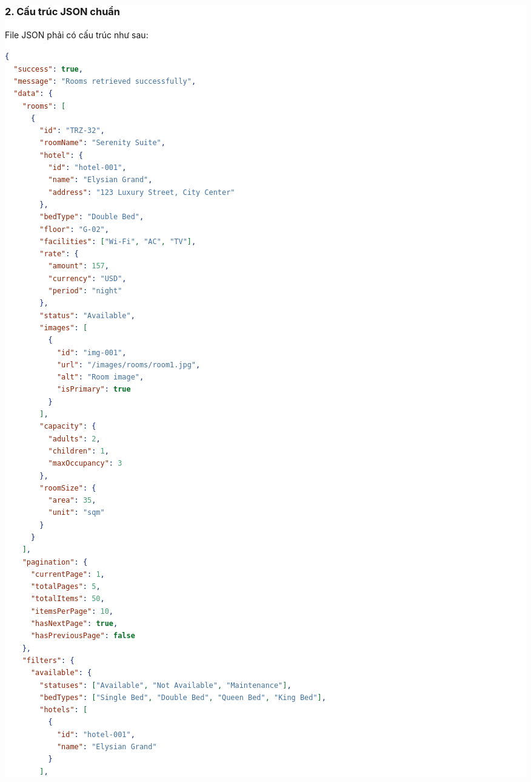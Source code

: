 ### 2. Cấu trúc JSON chuẩn

File JSON phải có cấu trúc như sau:

```json
{
  "success": true,
  "message": "Rooms retrieved successfully",
  "data": {
    "rooms": [
      {
        "id": "TRZ-32",
        "roomName": "Serenity Suite",
        "hotel": {
          "id": "hotel-001",
          "name": "Elysian Grand",
          "address": "123 Luxury Street, City Center"
        },
        "bedType": "Double Bed",
        "floor": "G-02",
        "facilities": ["Wi-Fi", "AC", "TV"],
        "rate": {
          "amount": 157,
          "currency": "USD",
          "period": "night"
        },
        "status": "Available",
        "images": [
          {
            "id": "img-001",
            "url": "/images/rooms/room1.jpg",
            "alt": "Room image",
            "isPrimary": true
          }
        ],
        "capacity": {
          "adults": 2,
          "children": 1,
          "maxOccupancy": 3
        },
        "roomSize": {
          "area": 35,
          "unit": "sqm"
        }
      }
    ],
    "pagination": {
      "currentPage": 1,
      "totalPages": 5,
      "totalItems": 50,
      "itemsPerPage": 10,
      "hasNextPage": true,
      "hasPreviousPage": false
    },
    "filters": {
      "available": {
        "statuses": ["Available", "Not Available", "Maintenance"],
        "bedTypes": ["Single Bed", "Double Bed", "Queen Bed", "King Bed"],
        "hotels": [
          {
            "id": "hotel-001",
            "name": "Elysian Grand"
          }
        ],
```